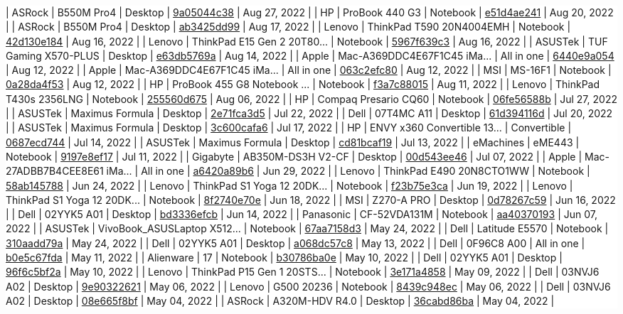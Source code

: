 | ASRock        | B550M Pro4                  | Desktop     | [9a05044c38](https://linux-hardware.org/?probe=9a05044c38) | Aug 27, 2022 |
| HP            | ProBook 440 G3              | Notebook    | [e51d4ae241](https://linux-hardware.org/?probe=e51d4ae241) | Aug 20, 2022 |
| ASRock        | B550M Pro4                  | Desktop     | [ab3425dd99](https://linux-hardware.org/?probe=ab3425dd99) | Aug 17, 2022 |
| Lenovo        | ThinkPad T590 20N4004EMH    | Notebook    | [42d130e184](https://linux-hardware.org/?probe=42d130e184) | Aug 16, 2022 |
| Lenovo        | ThinkPad E15 Gen 2 20T80... | Notebook    | [5967f639c3](https://linux-hardware.org/?probe=5967f639c3) | Aug 16, 2022 |
| ASUSTek       | TUF Gaming X570-PLUS        | Desktop     | [e63db5769a](https://linux-hardware.org/?probe=e63db5769a) | Aug 14, 2022 |
| Apple         | Mac-A369DDC4E67F1C45 iMa... | All in one  | [6440e9a054](https://linux-hardware.org/?probe=6440e9a054) | Aug 12, 2022 |
| Apple         | Mac-A369DDC4E67F1C45 iMa... | All in one  | [063c2efc80](https://linux-hardware.org/?probe=063c2efc80) | Aug 12, 2022 |
| MSI           | MS-16F1                     | Notebook    | [0a28da4f53](https://linux-hardware.org/?probe=0a28da4f53) | Aug 12, 2022 |
| HP            | ProBook 455 G8 Notebook ... | Notebook    | [f3a7c88015](https://linux-hardware.org/?probe=f3a7c88015) | Aug 11, 2022 |
| Lenovo        | ThinkPad T430s 2356LNG      | Notebook    | [255560d675](https://linux-hardware.org/?probe=255560d675) | Aug 06, 2022 |
| HP            | Compaq Presario CQ60        | Notebook    | [06fe56588b](https://linux-hardware.org/?probe=06fe56588b) | Jul 27, 2022 |
| ASUSTek       | Maximus Formula             | Desktop     | [2e71fca3d5](https://linux-hardware.org/?probe=2e71fca3d5) | Jul 22, 2022 |
| Dell          | 07T4MC A11                  | Desktop     | [61d394116d](https://linux-hardware.org/?probe=61d394116d) | Jul 20, 2022 |
| ASUSTek       | Maximus Formula             | Desktop     | [3c600cafa6](https://linux-hardware.org/?probe=3c600cafa6) | Jul 17, 2022 |
| HP            | ENVY x360 Convertible 13... | Convertible | [0687ecd744](https://linux-hardware.org/?probe=0687ecd744) | Jul 14, 2022 |
| ASUSTek       | Maximus Formula             | Desktop     | [cd81bcaf19](https://linux-hardware.org/?probe=cd81bcaf19) | Jul 13, 2022 |
| eMachines     | eME443                      | Notebook    | [9197e8ef17](https://linux-hardware.org/?probe=9197e8ef17) | Jul 11, 2022 |
| Gigabyte      | AB350M-DS3H V2-CF           | Desktop     | [00d543ee46](https://linux-hardware.org/?probe=00d543ee46) | Jul 07, 2022 |
| Apple         | Mac-27ADBB7B4CEE8E61 iMa... | All in one  | [a6420a89b6](https://linux-hardware.org/?probe=a6420a89b6) | Jun 29, 2022 |
| Lenovo        | ThinkPad E490 20N8CTO1WW    | Notebook    | [58ab145788](https://linux-hardware.org/?probe=58ab145788) | Jun 24, 2022 |
| Lenovo        | ThinkPad S1 Yoga 12 20DK... | Notebook    | [f23b75e3ca](https://linux-hardware.org/?probe=f23b75e3ca) | Jun 19, 2022 |
| Lenovo        | ThinkPad S1 Yoga 12 20DK... | Notebook    | [8f2740e70e](https://linux-hardware.org/?probe=8f2740e70e) | Jun 18, 2022 |
| MSI           | Z270-A PRO                  | Desktop     | [0d78267c59](https://linux-hardware.org/?probe=0d78267c59) | Jun 16, 2022 |
| Dell          | 02YYK5 A01                  | Desktop     | [bd3336efcb](https://linux-hardware.org/?probe=bd3336efcb) | Jun 14, 2022 |
| Panasonic     | CF-52VDA131M                | Notebook    | [aa40370193](https://linux-hardware.org/?probe=aa40370193) | Jun 07, 2022 |
| ASUSTek       | VivoBook_ASUSLaptop X512... | Notebook    | [67aa7158d3](https://linux-hardware.org/?probe=67aa7158d3) | May 24, 2022 |
| Dell          | Latitude E5570              | Notebook    | [310aadd79a](https://linux-hardware.org/?probe=310aadd79a) | May 24, 2022 |
| Dell          | 02YYK5 A01                  | Desktop     | [a068dc57c8](https://linux-hardware.org/?probe=a068dc57c8) | May 13, 2022 |
| Dell          | 0F96C8 A00                  | All in one  | [b0e5c67fda](https://linux-hardware.org/?probe=b0e5c67fda) | May 11, 2022 |
| Alienware     | 17                          | Notebook    | [b30786ba0e](https://linux-hardware.org/?probe=b30786ba0e) | May 10, 2022 |
| Dell          | 02YYK5 A01                  | Desktop     | [96f6c5bf2a](https://linux-hardware.org/?probe=96f6c5bf2a) | May 10, 2022 |
| Lenovo        | ThinkPad P15 Gen 1 20STS... | Notebook    | [3e171a4858](https://linux-hardware.org/?probe=3e171a4858) | May 09, 2022 |
| Dell          | 03NVJ6 A02                  | Desktop     | [9e90322621](https://linux-hardware.org/?probe=9e90322621) | May 06, 2022 |
| Lenovo        | G500 20236                  | Notebook    | [8439c948ec](https://linux-hardware.org/?probe=8439c948ec) | May 06, 2022 |
| Dell          | 03NVJ6 A02                  | Desktop     | [08e665f8bf](https://linux-hardware.org/?probe=08e665f8bf) | May 04, 2022 |
| ASRock        | A320M-HDV R4.0              | Desktop     | [36cabd86ba](https://linux-hardware.org/?probe=36cabd86ba) | May 04, 2022 |